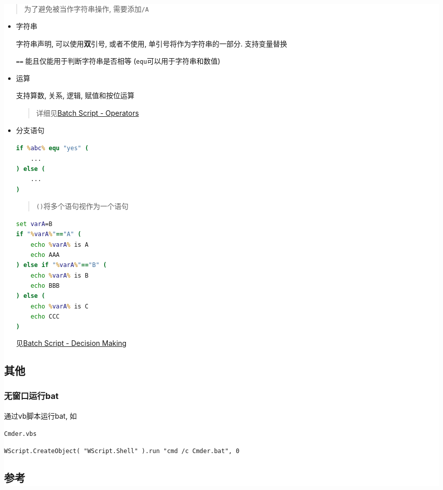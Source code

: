   > 为了避免被当作字符串操作, 需要添加`/A`

* 字符串

  字符串声明, 可以使用**双**引号, 或者不使用, 单引号将作为字符串的一部分. 支持变量替换
  
  `==` 能且仅能用于判断字符串是否相等 (`equ`可以用于字符串和数值)
  
* 运算

  支持算数, 关系, 逻辑, 赋值和按位运算

  > 详细见[Batch Script - Operators](https://www.tutorialspoint.com/batch_script/batch_script_operators.htm)

* 分支语句

  ```cmd
  if %abc% equ "yes" (
      ...
  ) else (
      ...
  )
  ```
  
  > `()`将多个语句视作为一个语句
  
  ```cmd
  set varA=B
  if "%varA%"=="A" (
      echo %varA% is A
      echo AAA
  ) else if "%varA%"=="B" (
      echo %varA% is B
      echo BBB
  ) else (
      echo %varA% is C
      echo CCC
  )
  ```
  
  
  
  见[Batch Script - Decision Making](https://www.tutorialspoint.com/batch_script/batch_script_decision_making.htm)

## 其他

### 无窗口运行bat

通过vb脚本运行bat, 如

`Cmder.vbs`

```vbscript
WScript.CreateObject( "WScript.Shell" ).run "cmd /c Cmder.bat", 0
```

## 参考
